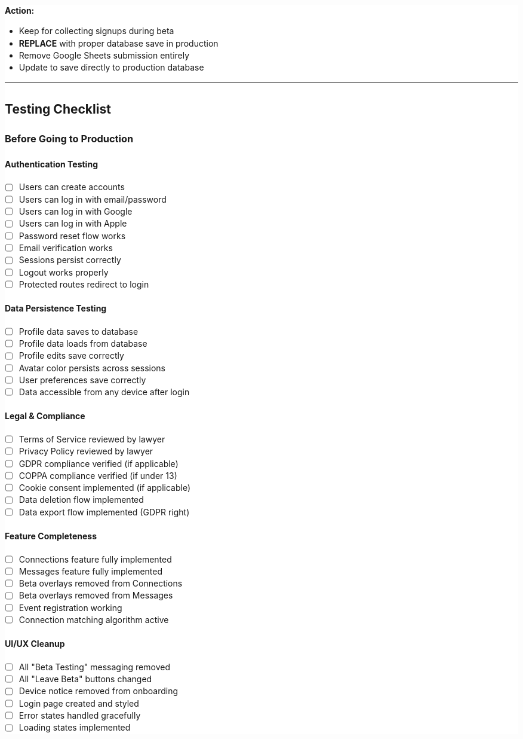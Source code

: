 **Action:**
- Keep for collecting signups during beta
- **REPLACE** with proper database save in production
- Remove Google Sheets submission entirely
- Update to save directly to production database

---

## Testing Checklist

### Before Going to Production

#### Authentication Testing
- [ ] Users can create accounts
- [ ] Users can log in with email/password
- [ ] Users can log in with Google
- [ ] Users can log in with Apple
- [ ] Password reset flow works
- [ ] Email verification works
- [ ] Sessions persist correctly
- [ ] Logout works properly
- [ ] Protected routes redirect to login

#### Data Persistence Testing
- [ ] Profile data saves to database
- [ ] Profile data loads from database
- [ ] Profile edits save correctly
- [ ] Avatar color persists across sessions
- [ ] User preferences save correctly
- [ ] Data accessible from any device after login

#### Legal & Compliance
- [ ] Terms of Service reviewed by lawyer
- [ ] Privacy Policy reviewed by lawyer
- [ ] GDPR compliance verified (if applicable)
- [ ] COPPA compliance verified (if under 13)
- [ ] Cookie consent implemented (if applicable)
- [ ] Data deletion flow implemented
- [ ] Data export flow implemented (GDPR right)

#### Feature Completeness
- [ ] Connections feature fully implemented
- [ ] Messages feature fully implemented
- [ ] Beta overlays removed from Connections
- [ ] Beta overlays removed from Messages
- [ ] Event registration working
- [ ] Connection matching algorithm active

#### UI/UX Cleanup
- [ ] All "Beta Testing" messaging removed
- [ ] All "Leave Beta" buttons changed
- [ ] Device notice removed from onboarding
- [ ] Login page created and styled
- [ ] Error states handled gracefully
- [ ] Loading states implemented
